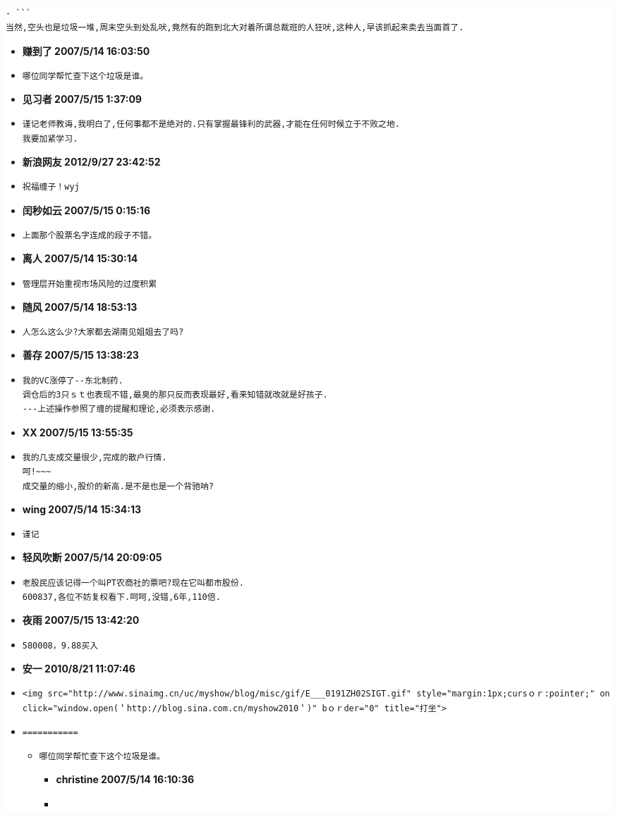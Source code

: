   ```
- ```
  当然,空头也是垃圾一堆,周末空头到处乱吠,竟然有的跑到北大对着所谓总裁班的人狂吠,这种人,早该抓起来卖去当面首了.
  ```
   - **赚到了 2007/5/14 16:03:50**
   - ```
     哪位同学帮忙查下这个垃圾是谁。
     ```
- **见习者 2007/5/15 1:37:09**
- ```
  谨记老师教诲,我明白了,任何事都不是绝对的.只有掌握最锋利的武器,才能在任何时候立于不败之地.
  我要加紧学习.
  ```
- **新浪网友 2012/9/27 23:42:52**
- ```
  祝福缠子！wyj
  ```
- **闰秒如云 2007/5/15 0:15:16**
- ```
  上面那个股票名字连成的段子不错。
  ```
- **离人 2007/5/14 15:30:14**
- ```
  管理层开始重视市场风险的过度积累
  ```
- **随风 2007/5/14 18:53:13**
- ```
  人怎么这么少?大家都去湖南见姐姐去了吗? 
  ```
- **善存 2007/5/15 13:38:23**
- ```
  我的VC涨停了--东北制药.
  调仓后的3只ｓｔ也表现不错,最臭的那只反而表现最好,看来知错就改就是好孩子.
  ---上述操作参照了缠的提醒和理论,必须表示感谢.
  ```
- **XX 2007/5/15 13:55:35**
- ```
  我的几支成交量很少,完成的散户行情.
  呵!~~~
  成交量的缩小,股价的新高.是不是也是一个背驰呐?
  ```
- **wing 2007/5/14 15:34:13**
- ```
  谨记
  ```
- **轻风吹断 2007/5/14 20:09:05**
- ```
  老股民应该记得一个叫PT农商社的票吧?现在它叫都市股份.
  600837,各位不妨复权看下.呵呵,没错,6年,110倍.
  ```
- **夜雨 2007/5/15 13:42:20**
- ```
  580008，9.88买入
  ```
- **安一 2010/8/21 11:07:46**
- ```
  <img src="http://www.sinaimg.cn/uc/myshow/blog/misc/gif/E___0191ZH02SIGT.gif" style="margin:1px;cursｏｒ:pointer;" onclick="window.open(＇http://blog.sina.com.cn/myshow2010＇)" bｏｒder="0" title="打坐">
  ```
- ```
  ===========
  ```
   - ```
     哪位同学帮忙查下这个垃圾是谁。
     ```
      - **christine 2007/5/14 16:10:36**
      - ```